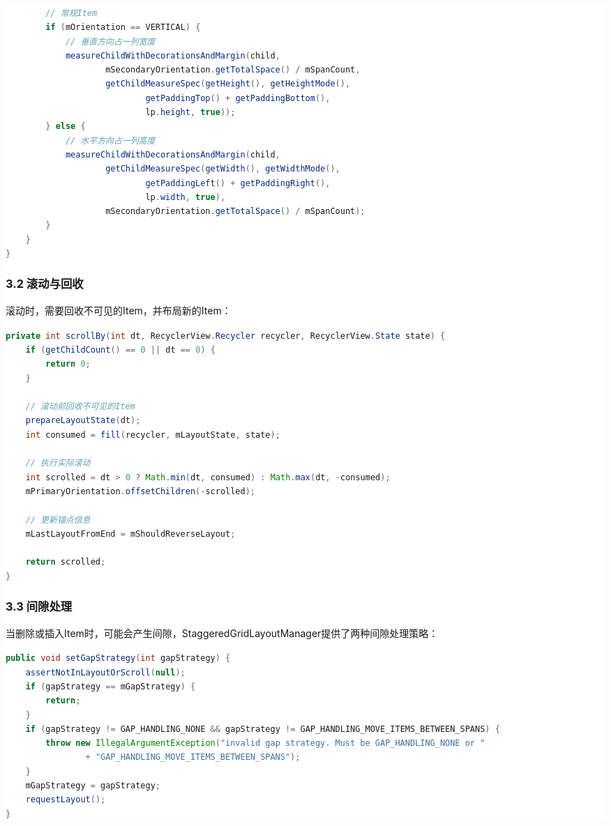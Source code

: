 ```java
        // 常规Item
        if (mOrientation == VERTICAL) {
            // 垂直方向占一列宽度
            measureChildWithDecorationsAndMargin(child, 
                    mSecondaryOrientation.getTotalSpace() / mSpanCount,
                    getChildMeasureSpec(getHeight(), getHeightMode(), 
                            getPaddingTop() + getPaddingBottom(),
                            lp.height, true));
        } else {
            // 水平方向占一列高度
            measureChildWithDecorationsAndMargin(child,
                    getChildMeasureSpec(getWidth(), getWidthMode(),
                            getPaddingLeft() + getPaddingRight(),
                            lp.width, true),
                    mSecondaryOrientation.getTotalSpace() / mSpanCount);
        }
    }
}
```

### 3.2 滚动与回收

滚动时，需要回收不可见的Item，并布局新的Item：

```java
private int scrollBy(int dt, RecyclerView.Recycler recycler, RecyclerView.State state) {
    if (getChildCount() == 0 || dt == 0) {
        return 0;
    }
    
    // 滚动前回收不可见的Item
    prepareLayoutState(dt);
    int consumed = fill(recycler, mLayoutState, state);
    
    // 执行实际滚动
    int scrolled = dt > 0 ? Math.min(dt, consumed) : Math.max(dt, -consumed);
    mPrimaryOrientation.offsetChildren(-scrolled);
    
    // 更新锚点信息
    mLastLayoutFromEnd = mShouldReverseLayout;
    
    return scrolled;
}
```

### 3.3 间隙处理

当删除或插入Item时，可能会产生间隙，StaggeredGridLayoutManager提供了两种间隙处理策略：

```java
public void setGapStrategy(int gapStrategy) {
    assertNotInLayoutOrScroll(null);
    if (gapStrategy == mGapStrategy) {
        return;
    }
    if (gapStrategy != GAP_HANDLING_NONE && gapStrategy != GAP_HANDLING_MOVE_ITEMS_BETWEEN_SPANS) {
        throw new IllegalArgumentException("invalid gap strategy. Must be GAP_HANDLING_NONE or "
                + "GAP_HANDLING_MOVE_ITEMS_BETWEEN_SPANS");
    }
    mGapStrategy = gapStrategy;
    requestLayout();
}
```
